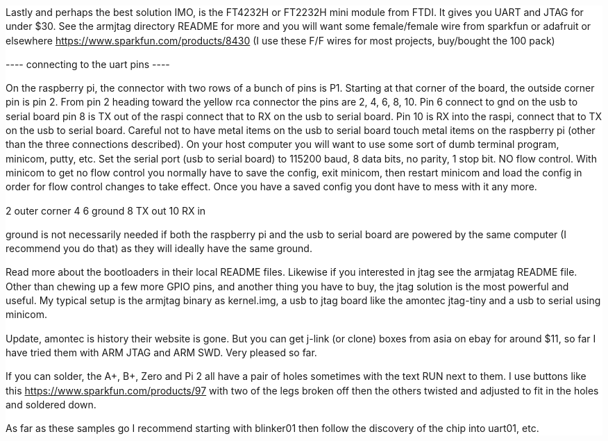 Lastly and perhaps the best solution IMO, is the FT4232H or FT2232H
mini module from FTDI.  It gives you UART and JTAG for under $30.
See the armjtag directory README for more and you will want some
female/female wire from sparkfun or adafruit or elsewhere
https://www.sparkfun.com/products/8430
(I use these F/F wires for most projects, buy/bought the 100 pack)

---- connecting to the uart pins ----

On the raspberry pi, the connector with two rows of a bunch of pins is
P1.  Starting at that corner of the board, the outside corner pin is
pin 2.  From pin 2 heading toward the yellow rca connector the pins
are 2, 4, 6, 8, 10.  Pin 6 connect to gnd on the usb to serial board
pin 8 is TX out of the raspi connect that to RX on the usb to serial
board.  Pin 10 is RX into the raspi, connect that to TX on the usb to
serial board.  Careful not to have metal items on the usb to serial
board touch metal items on the raspberry pi (other than the three
connections described).  On your host computer you will want to use
some sort of dumb terminal program, minicom, putty, etc.  Set the
serial port (usb to serial board) to 115200 baud, 8 data bits, no
parity, 1 stop bit.  NO flow control.  With minicom to get no flow
control you normally have to save the config, exit minicom, then
restart minicom and load the config in order for flow control
changes to take effect.  Once you have a saved config you dont have
to mess with it any more.

2  outer corner
4
6  ground
8  TX out
10 RX in

ground is not necessarily needed if both the raspberry pi and the
usb to serial board are powered by the same computer (I recommend
you do that) as they will ideally have the same ground.

Read more about the bootloaders in their local README files.  Likewise
if you interested in jtag see the armjatag README file.  Other than
chewing up a few more GPIO pins, and another thing you have to buy, the
jtag solution is the most powerful and useful.  My typical setup is the
armjtag binary as kernel.img, a usb to jtag board like the amontec
jtag-tiny and a usb to serial using minicom.

Update, amontec is history their website is gone.  But you can
get j-link (or clone) boxes from asia on ebay for around $11, so far
I have tried them with ARM JTAG and ARM SWD.  Very pleased so far.

If you can solder, the A+, B+, Zero and Pi 2 all have a pair of holes
sometimes with the text RUN next to them.  I use buttons like this
https://www.sparkfun.com/products/97
with two of the legs broken off then the others twisted and adjusted
to fit in the holes and soldered down.

As far as these samples go I recommend starting with blinker01 then
follow the discovery of the chip into uart01, etc.
